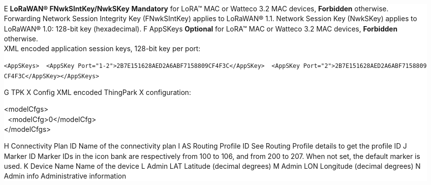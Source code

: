 </tr>
<tr>
<td>E</td>
<td><strong>LoRaWAN® FNwkSIntKey/NwkSKey</strong></td>
<td><strong>Mandatory</strong> for LoRA™ MAC or Watteco 3.2 MAC devices,
<strong>Forbidden</strong> otherwise.<br />
Forwarding Network Session Integrity Key (FNwkSIntKey) applies to
LoRaWAN® 1.1. Network Session Key (NwkSKey) applies to LoRaWAN® 1.0:
128-bit key (hexadecimal).</td>
</tr>
<tr>
<td>F</td>
<td>AppSKeys</td>
<td><strong>Optional</strong> for LoRA™ MAC or Watteco 3.2 MAC devices,
<strong>Forbidden</strong> otherwise.<br />
XML encoded application session keys, 128-bit key per port:
<pre className="text"><code>&lt;AppSKeys&gt;  &lt;AppSKey Port=&quot;1-2&quot;&gt;2B7E151628AED2A6ABF7158809CF4F3C&lt;/AppSKey&gt;  &lt;AppSKey Port=&quot;2&quot;&gt;2B7E151628AED2A6ABF7158809CF4F3C&lt;/AppSKey&gt;&lt;/AppSKeys&gt;</code></pre></td>
</tr>
<tr>
<td>G</td>
<td>TPK X Config</td>
<td>XML encoded ThingPark X configuration:
<p>&lt;modelCfgs&gt;<br />
  &lt;modelCfg&gt;0&lt;/modelCfg&gt;<br />
&lt;/modelCfgs&gt;</p></td>
</tr>
<tr>
<td>H</td>
<td>Connectivity Plan ID</td>
<td>Name of the connectivity plan</td>
</tr>
<tr>
<td>I</td>
<td>AS Routing Profile ID</td>
<td>See Routing Profile details to get the profile ID</td>
</tr>
<tr>
<td>J</td>
<td>Marker ID</td>
<td>Marker IDs in the icon bank are respectively from 100 to 106, and
from 200 to 207. When not set, the default marker is used.
</td>
</tr>
<tr>
<td>K</td>
<td>Device Name</td>
<td>Name of the device</td>
</tr>
<tr>
<td>L</td>
<td>Admin LAT</td>
<td>Latitude (decimal degrees)</td>
</tr>
<tr>
<td>M</td>
<td>Admin LON</td>
<td>Longitude (decimal degrees)</td>
</tr>
<tr>
<td>N</td>
<td>Admin info</td>
<td>Administrative information</td>